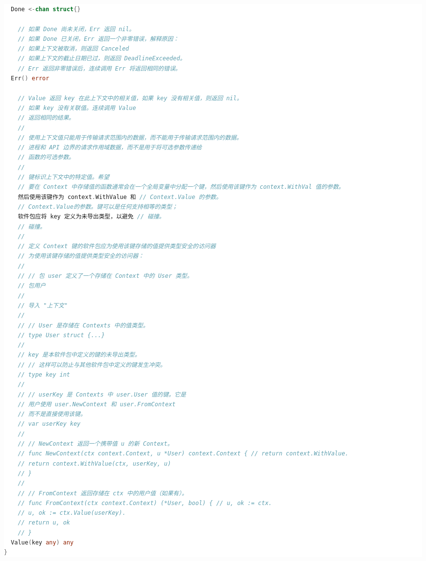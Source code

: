 ```go
  Done <-chan struct{}

	// 如果 Done 尚未关闭，Err 返回 nil。
	// 如果 Done 已关闭，Err 返回一个非零错误，解释原因：
	// 如果上下文被取消，则返回 Canceled
	// 如果上下文的截止日期已过，则返回 DeadlineExceeded。
	// Err 返回非零错误后，连续调用 Err 将返回相同的错误。
  Err() error

	// Value 返回 key 在此上下文中的相关值，如果 key 没有相关值，则返回 nil。
	// 如果 key 没有关联值。连续调用 Value
	// 返回相同的结果。
	//
	// 使用上下文值只能用于传输请求范围内的数据，而不能用于传输请求范围内的数据。
	// 进程和 API 边界的请求作用域数据，而不是用于将可选参数传递给
	// 函数的可选参数。
	//
	// 键标识上下文中的特定值。希望
	// 要在 Context 中存储值的函数通常会在一个全局变量中分配一个键，然后使用该键作为 context.WithVal 值的参数。
	然后使用该键作为 context.WithValue 和 // Context.Value 的参数。
	// Context.Value的参数。键可以是任何支持相等的类型；
	软件包应将 key 定义为未导出类型，以避免 // 碰撞。
	// 碰撞。
	//
	// 定义 Context 键的软件包应为使用该键存储的值提供类型安全的访问器
	// 为使用该键存储的值提供类型安全的访问器：
	//
	// // 包 user 定义了一个存储在 Context 中的 User 类型。
	// 包用户
	//
	// 导入 "上下文"
	//
	// // User 是存储在 Contexts 中的值类型。
	// type User struct {...}
	//
	// key 是本软件包中定义的键的未导出类型。
	// // 这样可以防止与其他软件包中定义的键发生冲突。
	// type key int
	//
	// // userKey 是 Contexts 中 user.User 值的键。它是
	// 用户使用 user.NewContext 和 user.FromContext
	// 而不是直接使用该键。
	// var userKey key
	//
	// // NewContext 返回一个携带值 u 的新 Context。
	// func NewContext(ctx context.Context, u *User) context.Context { // return context.WithValue.
	// return context.WithValue(ctx, userKey, u)
	// }
	//
	// // FromContext 返回存储在 ctx 中的用户值（如果有）。
	// func FromContext(ctx context.Context) (*User, bool) { // u, ok := ctx.
	// u, ok := ctx.Value(userKey).
	// return u, ok
	// }
  Value(key any) any
}
```
